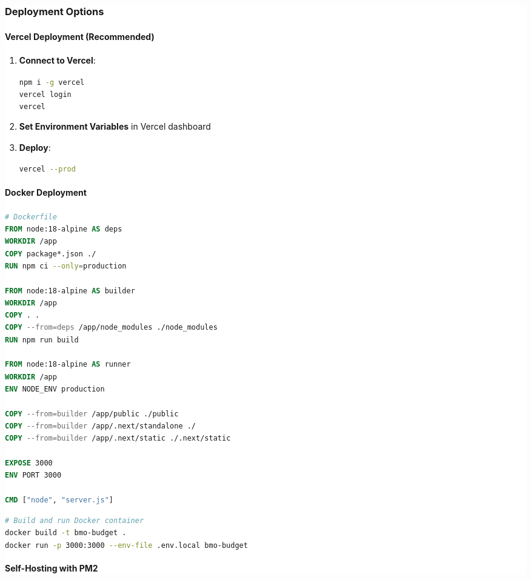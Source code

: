
### Deployment Options

#### Vercel Deployment (Recommended)

1. **Connect to Vercel**:
   ```bash
   npm i -g vercel
   vercel login
   vercel
   ```

2. **Set Environment Variables** in Vercel dashboard

3. **Deploy**:
   ```bash
   vercel --prod
   ```

#### Docker Deployment

```dockerfile
# Dockerfile
FROM node:18-alpine AS deps
WORKDIR /app
COPY package*.json ./
RUN npm ci --only=production

FROM node:18-alpine AS builder
WORKDIR /app
COPY . .
COPY --from=deps /app/node_modules ./node_modules
RUN npm run build

FROM node:18-alpine AS runner
WORKDIR /app
ENV NODE_ENV production

COPY --from=builder /app/public ./public
COPY --from=builder /app/.next/standalone ./
COPY --from=builder /app/.next/static ./.next/static

EXPOSE 3000
ENV PORT 3000

CMD ["node", "server.js"]
```

```bash
# Build and run Docker container
docker build -t bmo-budget .
docker run -p 3000:3000 --env-file .env.local bmo-budget
```

#### Self-Hosting with PM2
